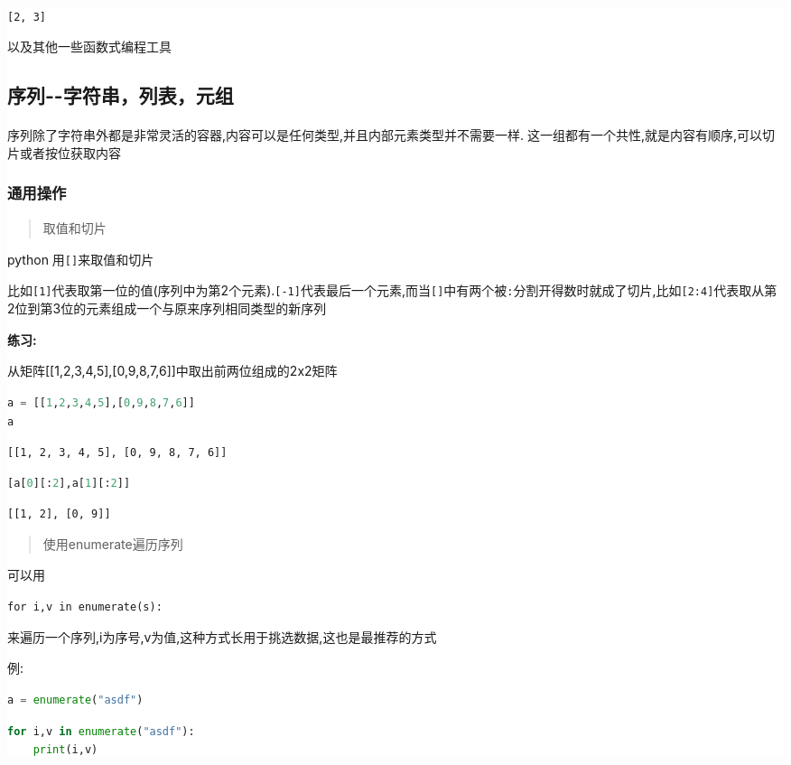 

    [2, 3]



以及其他一些函数式编程工具

## 序列--字符串，列表，元组
序列除了字符串外都是非常灵活的容器,内容可以是任何类型,并且内部元素类型并不需要一样.
这一组都有一个共性,就是内容有顺序,可以切片或者按位获取内容

### 通用操作

> 取值和切片

python 用`[]`来取值和切片

比如`[1]`代表取第一位的值(序列中为第2个元素).`[-1]`代表最后一个元素,而当`[]`中有两个被`:`分割开得数时就成了切片,比如`[2:4]`代表取从第2位到第3位的元素组成一个与原来序列相同类型的新序列

**练习:**

从矩阵[[1,2,3,4,5],[0,9,8,7,6]]中取出前两位组成的2x2矩阵



```python
a = [[1,2,3,4,5],[0,9,8,7,6]]
a
```




    [[1, 2, 3, 4, 5], [0, 9, 8, 7, 6]]




```python
[a[0][:2],a[1][:2]]
```




    [[1, 2], [0, 9]]



> 使用enumerate遍历序列

可以用

    for i,v in enumerate(s):

来遍历一个序列,i为序号,v为值,这种方式长用于挑选数据,这也是最推荐的方式

例:


```python
a = enumerate("asdf")
```


```python
for i,v in enumerate("asdf"):
    print(i,v)
```
